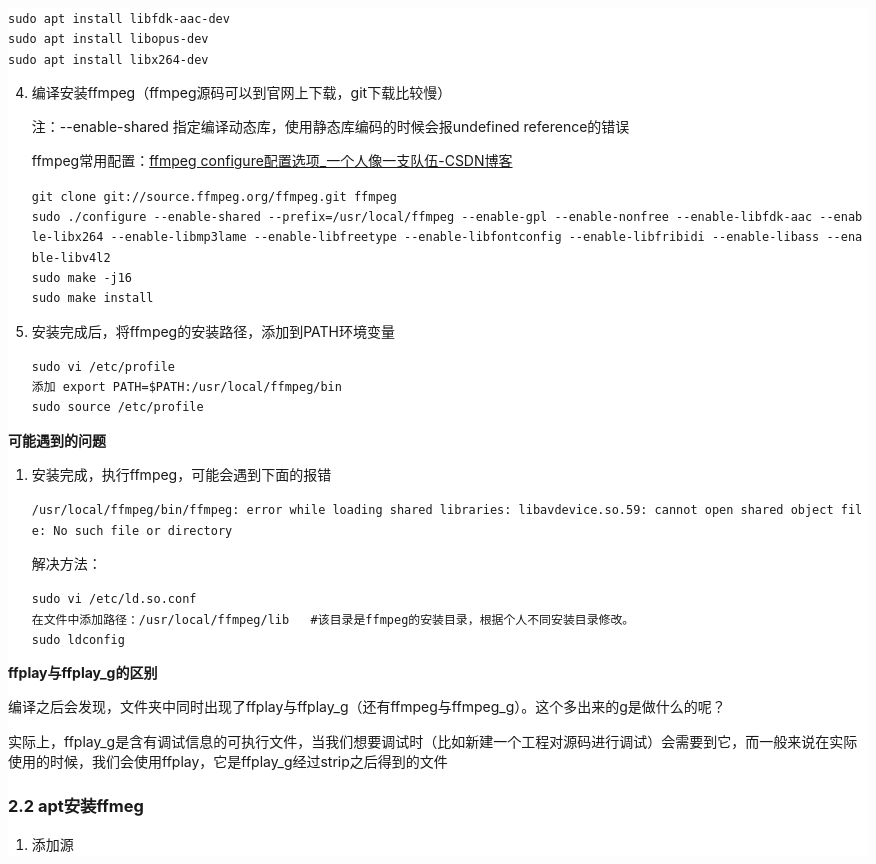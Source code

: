    ```shell
   sudo apt install libfdk-aac-dev
   sudo apt install libopus-dev
   sudo apt install libx264-dev
   ```

4. 编译安装ffmpeg（ffmpeg源码可以到官网上下载，git下载比较慢）

   注：--enable-shared 指定编译动态库，使用静态库编码的时候会报undefined reference的错误

   ffmpeg常用配置：[ffmpeg configure配置选项_一个人像一支队伍-CSDN博客](https://blog.csdn.net/momo0853/article/details/78043903)

   ```shell
   git clone git://source.ffmpeg.org/ffmpeg.git ffmpeg
   sudo ./configure --enable-shared --prefix=/usr/local/ffmpeg --enable-gpl --enable-nonfree --enable-libfdk-aac --enable-libx264 --enable-libmp3lame --enable-libfreetype --enable-libfontconfig --enable-libfribidi --enable-libass --enable-libv4l2
   sudo make -j16
   sudo make install
   ```

5. 安装完成后，将ffmpeg的安装路径，添加到PATH环境变量

   ```shell
   sudo vi /etc/profile
   添加 export PATH=$PATH:/usr/local/ffmpeg/bin
   sudo source /etc/profile
   ```




**可能遇到的问题**

1. 安装完成，执行ffmpeg，可能会遇到下面的报错

   ```shell
   /usr/local/ffmpeg/bin/ffmpeg: error while loading shared libraries: libavdevice.so.59: cannot open shared object file: No such file or directory
   ```

   解决方法：

   ```shell
   sudo vi /etc/ld.so.conf
   在文件中添加路径：/usr/local/ffmpeg/lib   #该目录是ffmpeg的安装目录，根据个人不同安装目录修改。
   sudo ldconfig
   ```



**ffplay与ffplay_g的区别**

编译之后会发现，文件夹中同时出现了ffplay与ffplay_g（还有ffmpeg与ffmpeg_g）。这个多出来的g是做什么的呢？

实际上，ffplay_g是含有调试信息的可执行文件，当我们想要调试时（比如新建一个工程对源码进行调试）会需要到它，而一般来说在实际使用的时候，我们会使用ffplay，它是ffplay_g经过strip之后得到的文件

### 2.2 apt安装ffmeg

1. 添加源
